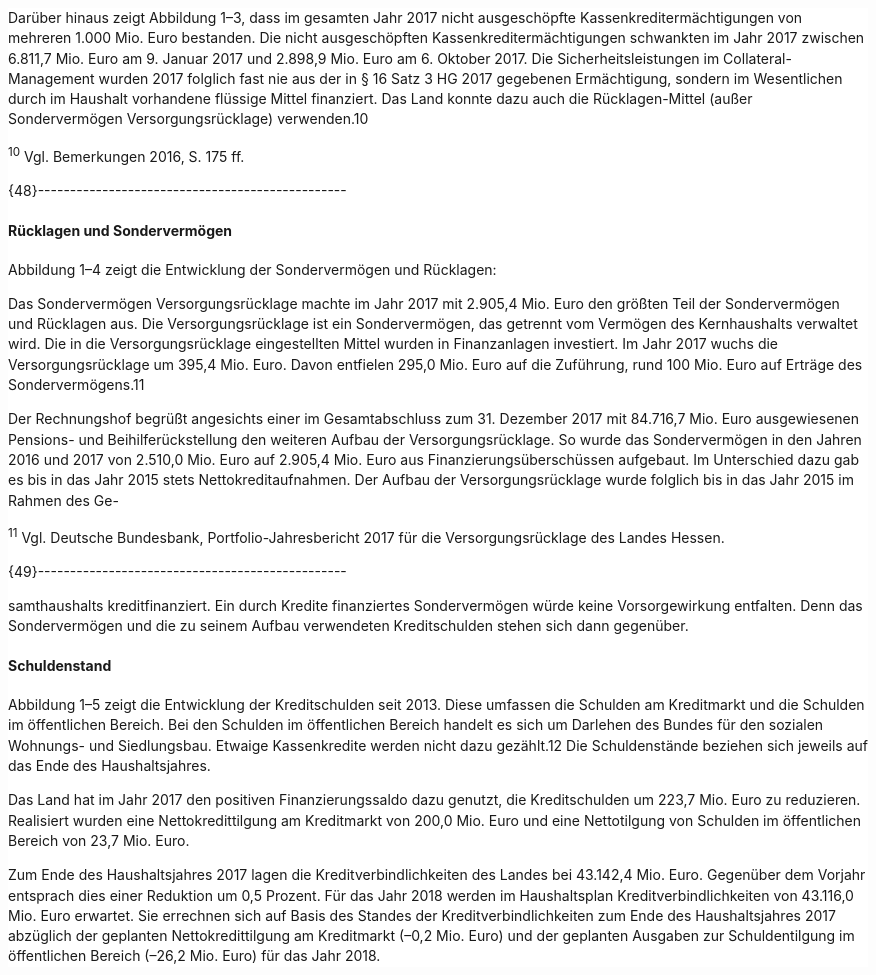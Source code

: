 Darüber hinaus zeigt Abbildung 1–3, dass im gesamten Jahr 2017 nicht ausgeschöpfte Kassenkreditermächtigungen von mehreren 1.000 Mio. Euro bestanden. Die nicht ausgeschöpften Kassenkreditermächtigungen schwankten im Jahr 2017 zwischen 6.811,7 Mio. Euro am 9. Januar 2017 und 2.898,9 Mio. Euro am 6. Oktober 2017. Die Sicherheitsleistungen im Collateral-Management wurden 2017 folglich fast nie aus der in § 16 Satz 3 HG 2017 gegebenen Ermächtigung, sondern im Wesentlichen durch im Haushalt vorhandene flüssige Mittel finanziert. Das Land konnte dazu auch die Rücklagen-Mittel (außer Sondervermögen Versorgungsrücklage) verwenden.10

 <sup>10</sup> Vgl. Bemerkungen 2016, S. 175 ff.

{48}------------------------------------------------

#### **Rücklagen und Sondervermögen**

Abbildung 1–4 zeigt die Entwicklung der Sondervermögen und Rücklagen:

Das Sondervermögen Versorgungsrücklage machte im Jahr 2017 mit 2.905,4 Mio. Euro den größten Teil der Sondervermögen und Rücklagen aus. Die Versorgungsrücklage ist ein Sondervermögen, das getrennt vom Vermögen des Kernhaushalts verwaltet wird. Die in die Versorgungsrücklage eingestellten Mittel wurden in Finanzanlagen investiert. Im Jahr 2017 wuchs die Versorgungsrücklage um 395,4 Mio. Euro. Davon entfielen 295,0 Mio. Euro auf die Zuführung, rund 100 Mio. Euro auf Erträge des Sondervermögens.11

Der Rechnungshof begrüßt angesichts einer im Gesamtabschluss zum 31. Dezember 2017 mit 84.716,7 Mio. Euro ausgewiesenen Pensions- und Beihilferückstellung den weiteren Aufbau der Versorgungsrücklage. So wurde das Sondervermögen in den Jahren 2016 und 2017 von 2.510,0 Mio. Euro auf 2.905,4 Mio. Euro aus Finanzierungsüberschüssen aufgebaut. Im Unterschied dazu gab es bis in das Jahr 2015 stets Nettokreditaufnahmen. Der Aufbau der Versorgungsrücklage wurde folglich bis in das Jahr 2015 im Rahmen des Ge-

 <sup>11</sup> Vgl. Deutsche Bundesbank, Portfolio-Jahresbericht 2017 für die Versorgungsrücklage des Landes Hessen.

{49}------------------------------------------------

samthaushalts kreditfinanziert. Ein durch Kredite finanziertes Sondervermögen würde keine Vorsorgewirkung entfalten. Denn das Sondervermögen und die zu seinem Aufbau verwendeten Kreditschulden stehen sich dann gegenüber.

#### **Schuldenstand**

Abbildung 1–5 zeigt die Entwicklung der Kreditschulden seit 2013. Diese umfassen die Schulden am Kreditmarkt und die Schulden im öffentlichen Bereich. Bei den Schulden im öffentlichen Bereich handelt es sich um Darlehen des Bundes für den sozialen Wohnungs- und Siedlungsbau. Etwaige Kassenkredite werden nicht dazu gezählt.12 Die Schuldenstände beziehen sich jeweils auf das Ende des Haushaltsjahres.

Das Land hat im Jahr 2017 den positiven Finanzierungssaldo dazu genutzt, die Kreditschulden um 223,7 Mio. Euro zu reduzieren. Realisiert wurden eine Nettokredittilgung am Kreditmarkt von 200,0 Mio. Euro und eine Nettotilgung von Schulden im öffentlichen Bereich von 23,7 Mio. Euro.

Zum Ende des Haushaltsjahres 2017 lagen die Kreditverbindlichkeiten des Landes bei 43.142,4 Mio. Euro. Gegenüber dem Vorjahr entsprach dies einer Reduktion um 0,5 Prozent. Für das Jahr 2018 werden im Haushaltsplan Kreditverbindlichkeiten von 43.116,0 Mio. Euro erwartet. Sie errechnen sich auf Basis des Standes der Kreditverbindlichkeiten zum Ende des Haushaltsjahres 2017 abzüglich der geplanten Nettokredittilgung am Kreditmarkt (–0,2 Mio. Euro) und der geplanten Ausgaben zur Schuldentilgung im öffentlichen Bereich (–26,2 Mio. Euro) für das Jahr 2018.
